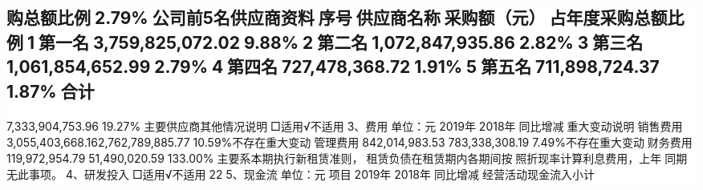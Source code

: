 购总额比例
2.79%
公司前5名供应商资料
序号
供应商名称
采购额（元）
占年度采购总额比例
1
第一名
3,759,825,072.02
9.88%
2
第二名
1,072,847,935.86
2.82%
3
第三名
1,061,854,652.99
2.79%
4
第四名
727,478,368.72
1.91%
5
第五名
711,898,724.37
1.87%
合计
--
7,333,904,753.96
19.27%
主要供应商其他情况说明
□适用√不适用
3、费用
单位：元
2019年
2018年
同比增减
重大变动说明
销售费用
3,055,403,668.162,762,789,885.77
10.59%不存在重大变动
管理费用
842,014,983.53
783,338,308.19
7.49%不存在重大变动
财务费用
119,972,954.79
51,490,020.59
133.00%
主要系本期执行新租赁准则，
租赁负债在租赁期内各期间按
照折现率计算利息费用，上年
同期无此事项。
4、研发投入
□适用√不适用
22
5、现金流
单位：元
项目
2019年
2018年
同比增减
经营活动现金流入小计